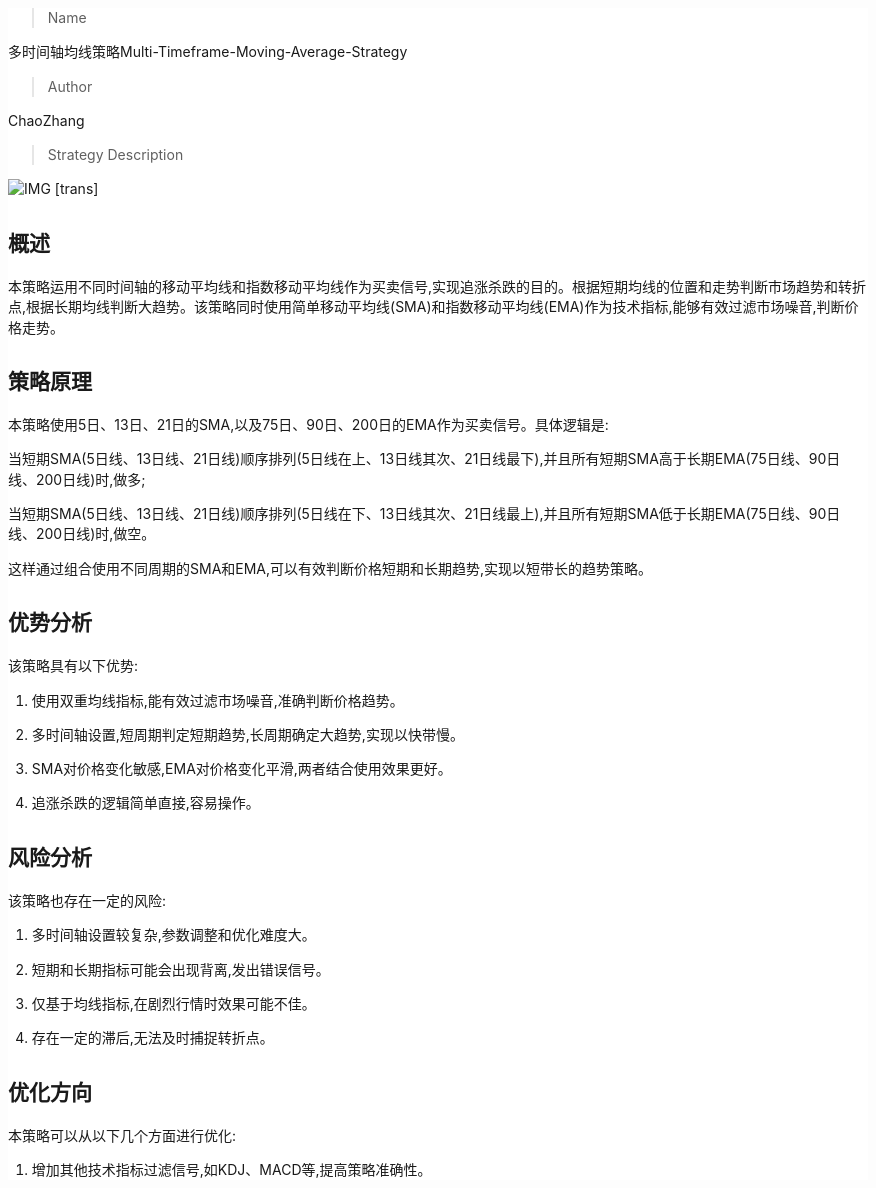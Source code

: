 
> Name

多时间轴均线策略Multi-Timeframe-Moving-Average-Strategy

> Author

ChaoZhang

> Strategy Description

![IMG](https://www.fmz.com/upload/asset/87513dd40ffba5590e.png)
[trans]

## 概述

本策略运用不同时间轴的移动平均线和指数移动平均线作为买卖信号,实现追涨杀跌的目的。根据短期均线的位置和走势判断市场趋势和转折点,根据长期均线判断大趋势。该策略同时使用简单移动平均线(SMA)和指数移动平均线(EMA)作为技术指标,能够有效过滤市场噪音,判断价格走势。

## 策略原理  

本策略使用5日、13日、21日的SMA,以及75日、90日、200日的EMA作为买卖信号。具体逻辑是:

当短期SMA(5日线、13日线、21日线)顺序排列(5日线在上、13日线其次、21日线最下),并且所有短期SMA高于长期EMA(75日线、90日线、200日线)时,做多;

当短期SMA(5日线、13日线、21日线)顺序排列(5日线在下、13日线其次、21日线最上),并且所有短期SMA低于长期EMA(75日线、90日线、200日线)时,做空。

这样通过组合使用不同周期的SMA和EMA,可以有效判断价格短期和长期趋势,实现以短带长的趋势策略。

## 优势分析  

该策略具有以下优势:

1. 使用双重均线指标,能有效过滤市场噪音,准确判断价格趋势。

2. 多时间轴设置,短周期判定短期趋势,长周期确定大趋势,实现以快带慢。  

3. SMA对价格变化敏感,EMA对价格变化平滑,两者结合使用效果更好。

4. 追涨杀跌的逻辑简单直接,容易操作。

## 风险分析  

该策略也存在一定的风险:  

1. 多时间轴设置较复杂,参数调整和优化难度大。

2. 短期和长期指标可能会出现背离,发出错误信号。

3. 仅基于均线指标,在剧烈行情时效果可能不佳。

4. 存在一定的滞后,无法及时捕捉转折点。

## 优化方向  

本策略可以从以下几个方面进行优化:

1. 增加其他技术指标过滤信号,如KDJ、MACD等,提高策略准确性。
